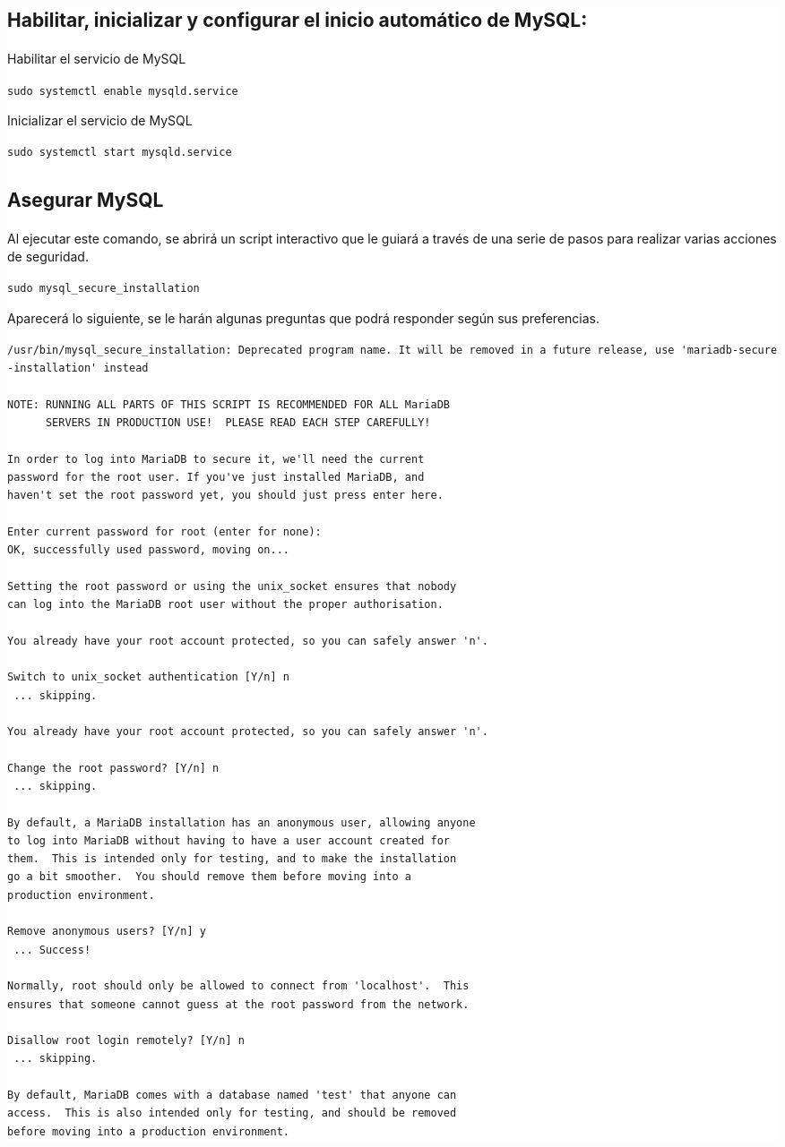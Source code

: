 ## Habilitar, inicializar y configurar el inicio automático de MySQL:
Habilitar el servicio de MySQL
```
sudo systemctl enable mysqld.service
```
Inicializar el servicio de MySQL
```
sudo systemctl start mysqld.service
```

## Asegurar MySQL
Al ejecutar este comando, se abrirá un script interactivo que le guiará a través de una serie de pasos para realizar varias acciones de seguridad.
```
sudo mysql_secure_installation
```
Aparecerá lo siguiente, se le harán algunas preguntas que podrá responder según sus preferencias.
```
/usr/bin/mysql_secure_installation: Deprecated program name. It will be removed in a future release, use 'mariadb-secure-installation' instead

NOTE: RUNNING ALL PARTS OF THIS SCRIPT IS RECOMMENDED FOR ALL MariaDB
      SERVERS IN PRODUCTION USE!  PLEASE READ EACH STEP CAREFULLY!

In order to log into MariaDB to secure it, we'll need the current
password for the root user. If you've just installed MariaDB, and
haven't set the root password yet, you should just press enter here.

Enter current password for root (enter for none): 
OK, successfully used password, moving on...

Setting the root password or using the unix_socket ensures that nobody
can log into the MariaDB root user without the proper authorisation.

You already have your root account protected, so you can safely answer 'n'.

Switch to unix_socket authentication [Y/n] n
 ... skipping.

You already have your root account protected, so you can safely answer 'n'.

Change the root password? [Y/n] n
 ... skipping.

By default, a MariaDB installation has an anonymous user, allowing anyone
to log into MariaDB without having to have a user account created for
them.  This is intended only for testing, and to make the installation
go a bit smoother.  You should remove them before moving into a
production environment.

Remove anonymous users? [Y/n] y
 ... Success!

Normally, root should only be allowed to connect from 'localhost'.  This
ensures that someone cannot guess at the root password from the network.

Disallow root login remotely? [Y/n] n
 ... skipping.

By default, MariaDB comes with a database named 'test' that anyone can
access.  This is also intended only for testing, and should be removed
before moving into a production environment.
```